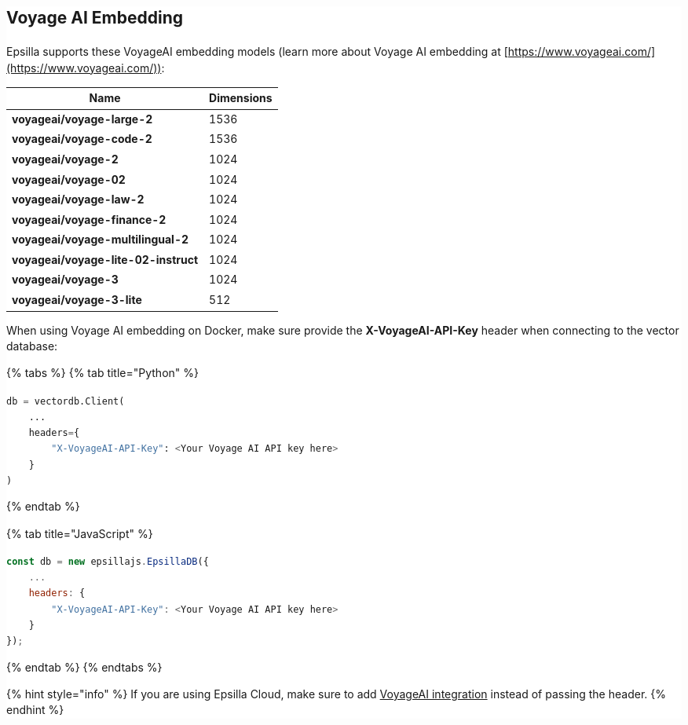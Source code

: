 ## Voyage AI Embedding

Epsilla supports these VoyageAI embedding models (learn more about Voyage AI embedding at [https://www.voyageai.com/](https://www.voyageai.com/)):

| Name                                 | Dimensions |
| ------------------------------------ | ---------- |
| **voyageai/voyage-large-2**          | 1536       |
| **voyageai/voyage-code-2**           | 1536       |
| **voyageai/voyage-2**                | 1024       |
| **voyageai/voyage-02**               | 1024       |
| **voyageai/voyage-law-2**            | 1024       |
| **voyageai/voyage-finance-2**        | 1024       |
| **voyageai/voyage-multilingual-2**   | 1024       |
| **voyageai/voyage-lite-02-instruct** | 1024       |
| **voyageai/voyage-3**                | 1024       |
| **voyageai/voyage-3-lite**           | 512        |

When using Voyage AI embedding on Docker, make sure provide the **X-VoyageAI-API-Key** header when connecting to the vector database:

{% tabs %}
{% tab title="Python" %}
```python
db = vectordb.Client(
    ...
    headers={
        "X-VoyageAI-API-Key": <Your Voyage AI API key here>
    }
)
```
{% endtab %}

{% tab title="JavaScript" %}
```javascript
const db = new epsillajs.EpsillaDB({
    ...
    headers: {
        "X-VoyageAI-API-Key": <Your Voyage AI API key here>
    }
});
```
{% endtab %}
{% endtabs %}

{% hint style="info" %}
If you are using Epsilla Cloud, make sure to add [VoyageAI integration](../../platform/integrations/voyage-ai.md) instead of passing the header.
{% endhint %}
